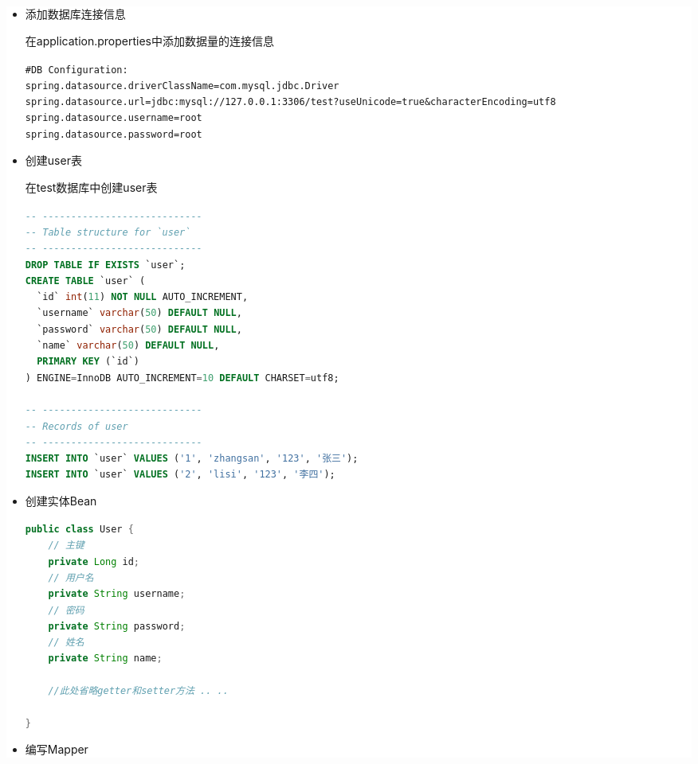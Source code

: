 - 添加数据库连接信息

  在application.properties中添加数据量的连接信息

  ```
  #DB Configuration:
  spring.datasource.driverClassName=com.mysql.jdbc.Driver
  spring.datasource.url=jdbc:mysql://127.0.0.1:3306/test?useUnicode=true&characterEncoding=utf8
  spring.datasource.username=root
  spring.datasource.password=root
  ```

- 创建user表

  在test数据库中创建user表

  ```sql
  -- ----------------------------
  -- Table structure for `user`
  -- ----------------------------
  DROP TABLE IF EXISTS `user`;
  CREATE TABLE `user` (
    `id` int(11) NOT NULL AUTO_INCREMENT,
    `username` varchar(50) DEFAULT NULL,
    `password` varchar(50) DEFAULT NULL,
    `name` varchar(50) DEFAULT NULL,
    PRIMARY KEY (`id`)
  ) ENGINE=InnoDB AUTO_INCREMENT=10 DEFAULT CHARSET=utf8;
  
  -- ----------------------------
  -- Records of user
  -- ----------------------------
  INSERT INTO `user` VALUES ('1', 'zhangsan', '123', '张三');
  INSERT INTO `user` VALUES ('2', 'lisi', '123', '李四');
  ```

- 创建实体Bean

  ```java
  public class User {
      // 主键
      private Long id;
      // 用户名
      private String username;
      // 密码
      private String password;
      // 姓名
      private String name;
    
      //此处省略getter和setter方法 .. ..
      
  }
  ```

- 编写Mapper
